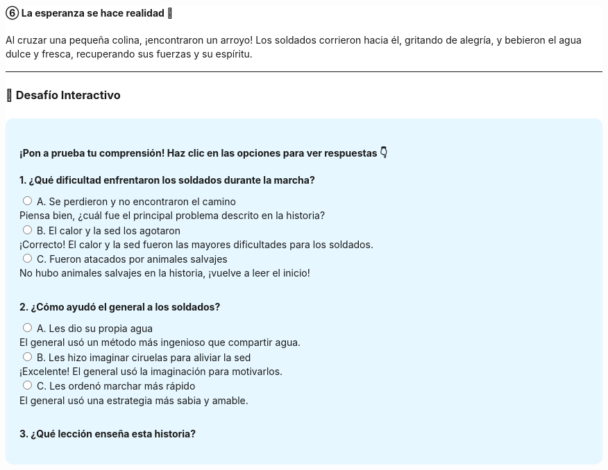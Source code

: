 #### **⑥ La esperanza se hace realidad** 🎉
Al cruzar una pequeña colina, ¡encontraron un arroyo! Los soldados corrieron hacia él, gritando de alegría, y bebieron el agua dulce y fresca, recuperando sus fuerzas y su espíritu.

</div>

---

### 🎯 **Desafío Interactivo**
<div style="background: #e6f7ff; padding: 20px; border-radius: 10px; margin: 1.5rem 0;">

#### **¡Pon a prueba tu comprensión! Haz clic en las opciones para ver respuestas** 👇


<div style="margin-bottom: 2rem;">
<div style="font-weight: bold; margin-bottom: 10px;">1. ¿Qué dificultad enfrentaron los soldados durante la marcha?</div>

<input type="radio" id="q1-a" name="question1" class="quiz-radio">
<label for="q1-a" class="quiz-option">A. Se perdieron y no encontraron el camino</label>
<div class="quiz-feedback">Piensa bien, ¿cuál fue el principal problema descrito en la historia?</div>

<input type="radio" id="q1-b" name="question1" class="quiz-radio">
<label for="q1-b" class="quiz-option correct-option">B. El calor y la sed los agotaron</label>
<div class="quiz-feedback">¡Correcto! El calor y la sed fueron las mayores dificultades para los soldados.</div>

<input type="radio" id="q1-c" name="question1" class="quiz-radio">
<label for="q1-c" class="quiz-option">C. Fueron atacados por animales salvajes</label>
<div class="quiz-feedback">No hubo animales salvajes en la historia, ¡vuelve a leer el inicio!</div>
</div>


<div style="margin-bottom: 2rem;">
<div style="font-weight: bold; margin-bottom: 10px;">2. ¿Cómo ayudó el general a los soldados?</div>

<input type="radio" id="q2-a" name="question2" class="quiz-radio">
<label for="q2-a" class="quiz-option">A. Les dio su propia agua</label>
<div class="quiz-feedback">El general usó un método más ingenioso que compartir agua.</div>

<input type="radio" id="q2-b" name="question2" class="quiz-radio">
<label for="q2-b" class="quiz-option correct-option">B. Les hizo imaginar ciruelas para aliviar la sed</label>
<div class="quiz-feedback">¡Excelente! El general usó la imaginación para motivarlos.</div>

<input type="radio" id="q2-c" name="question2" class="quiz-radio">
<label for="q2-c" class="quiz-option">C. Les ordenó marchar más rápido</label>
<div class="quiz-feedback">El general usó una estrategia más sabia y amable.</div>
</div>


<div style="margin-bottom: 1rem;">
<div style="font-weight: bold; margin-bottom: 10px;">3. ¿Qué lección enseña esta historia?</div>
